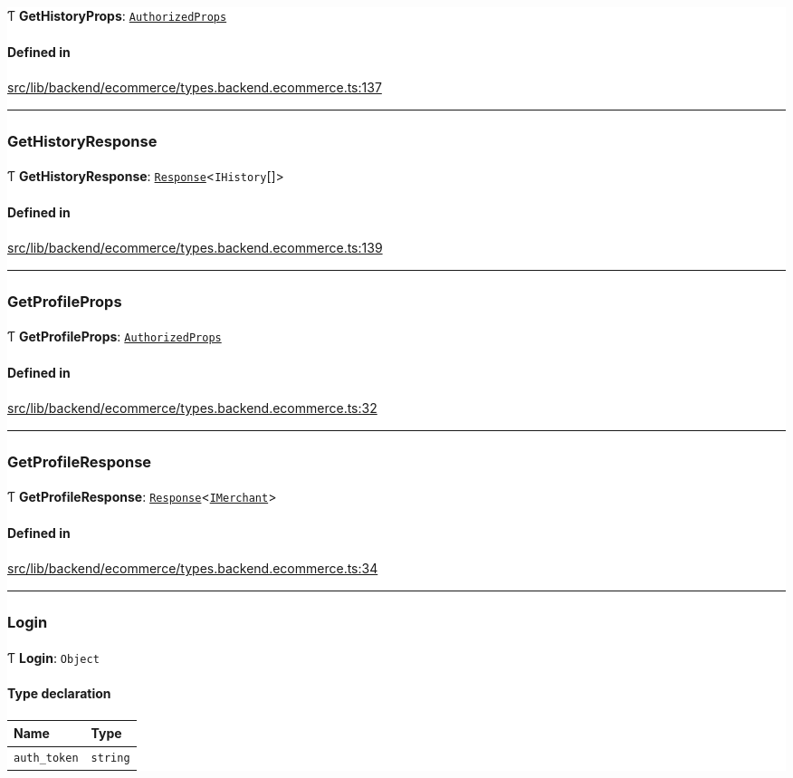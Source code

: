Ƭ **GetHistoryProps**: [`AuthorizedProps`](lib_backend_ecommerce_types_backend_ecommerce.md#authorizedprops)

#### Defined in

[src/lib/backend/ecommerce/types.backend.ecommerce.ts:137](https://github.com/ASSETUX/frontend/blob/9a68660/src/lib/backend/ecommerce/types.backend.ecommerce.ts#L137)

___

### GetHistoryResponse

Ƭ **GetHistoryResponse**: [`Response`](core_backend_types_core_backend.md#response)<`IHistory`[]\>

#### Defined in

[src/lib/backend/ecommerce/types.backend.ecommerce.ts:139](https://github.com/ASSETUX/frontend/blob/9a68660/src/lib/backend/ecommerce/types.backend.ecommerce.ts#L139)

___

### GetProfileProps

Ƭ **GetProfileProps**: [`AuthorizedProps`](lib_backend_ecommerce_types_backend_ecommerce.md#authorizedprops)

#### Defined in

[src/lib/backend/ecommerce/types.backend.ecommerce.ts:32](https://github.com/ASSETUX/frontend/blob/9a68660/src/lib/backend/ecommerce/types.backend.ecommerce.ts#L32)

___

### GetProfileResponse

Ƭ **GetProfileResponse**: [`Response`](core_backend_types_core_backend.md#response)<[`IMerchant`](../interfaces/lib_backend_ecommerce_types_backend_ecommerce.IMerchant.md)\>

#### Defined in

[src/lib/backend/ecommerce/types.backend.ecommerce.ts:34](https://github.com/ASSETUX/frontend/blob/9a68660/src/lib/backend/ecommerce/types.backend.ecommerce.ts#L34)

___

### Login

Ƭ **Login**: `Object`

#### Type declaration

| Name | Type |
| :------ | :------ |
| `auth_token` | `string` |

